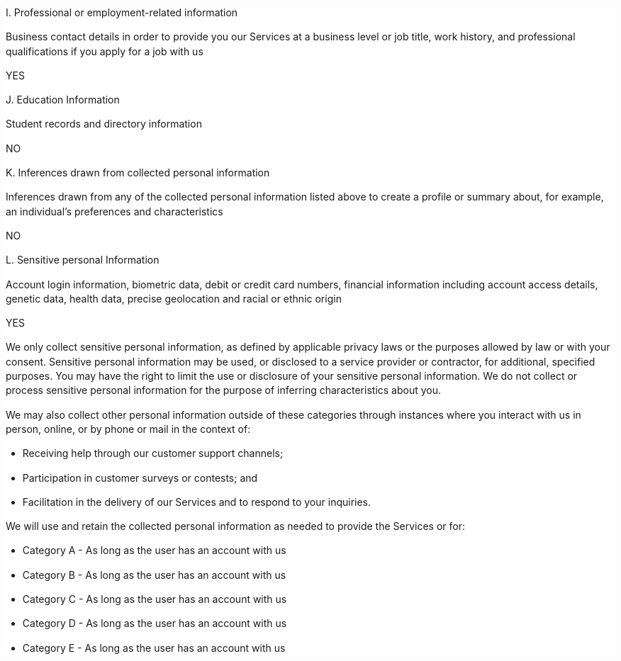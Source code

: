 I. Professional or employment-related information

Business contact details in order to provide you our Services at a business level or job title, work history, and
professional qualifications if you apply for a job with us

YES

J. Education Information

Student records and directory information

NO

K. Inferences drawn from collected personal information

Inferences drawn from any of the collected personal information listed above to create a profile or summary about, for
example, an individual’s preferences and characteristics

NO

L. Sensitive personal Information

Account login information, biometric data, debit or credit card numbers, financial information including account access
details, genetic data, health data, precise geolocation and racial or ethnic origin

YES

We only collect sensitive personal information, as defined by applicable privacy laws or the purposes allowed by law or
with your consent. Sensitive personal information may be used, or disclosed to a service provider or contractor, for
additional, specified purposes. You may have the right to limit the use or disclosure of your sensitive personal
information. We do not collect or process sensitive personal information for the purpose of inferring characteristics
about you.

We may also collect other personal information outside of these categories through instances where you interact with us
in person, online, or by phone or mail in the context of:

* Receiving help through our customer support channels;

* Participation in customer surveys or contests; and

* Facilitation in the delivery of our Services and to respond to your inquiries.

We will use and retain the collected personal information as needed to provide the Services or for:

* Category A - As long as the user has an account with us

* Category B - As long as the user has an account with us

* Category C - As long as the user has an account with us

* Category D - As long as the user has an account with us

* Category E - As long as the user has an account with us
